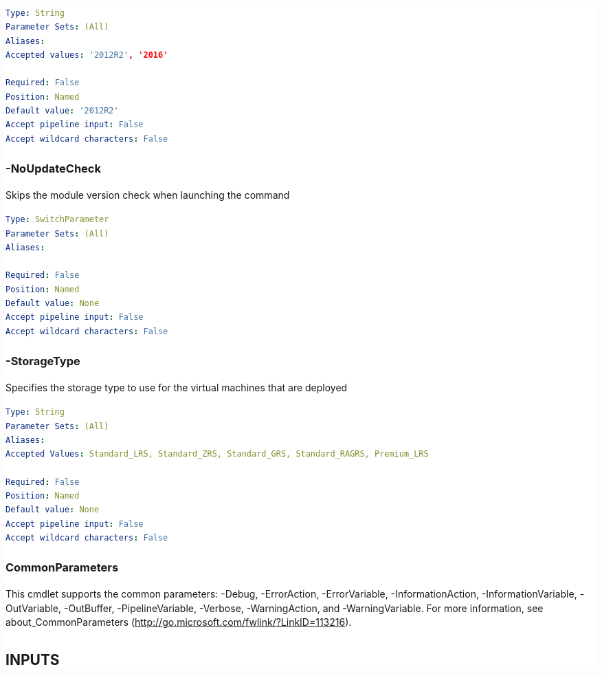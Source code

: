 ```yaml
Type: String
Parameter Sets: (All)
Aliases: 
Accepted values: '2012R2', '2016'

Required: False
Position: Named
Default value: '2012R2'
Accept pipeline input: False
Accept wildcard characters: False
```

### -NoUpdateCheck
Skips the module version check when launching the command

```yaml
Type: SwitchParameter
Parameter Sets: (All)
Aliases: 

Required: False
Position: Named
Default value: None
Accept pipeline input: False
Accept wildcard characters: False
```

### -StorageType
Specifies the storage type to use for the virtual machines that are deployed

```yaml
Type: String
Parameter Sets: (All)
Aliases:
Accepted Values: Standard_LRS, Standard_ZRS, Standard_GRS, Standard_RAGRS, Premium_LRS

Required: False
Position: Named
Default value: None
Accept pipeline input: False
Accept wildcard characters: False
```

### CommonParameters
This cmdlet supports the common parameters: -Debug, -ErrorAction, -ErrorVariable, -InformationAction, -InformationVariable, -OutVariable, -OutBuffer, -PipelineVariable, -Verbose, -WarningAction, and -WarningVariable. For more information, see about_CommonParameters (http://go.microsoft.com/fwlink/?LinkID=113216).

## INPUTS
